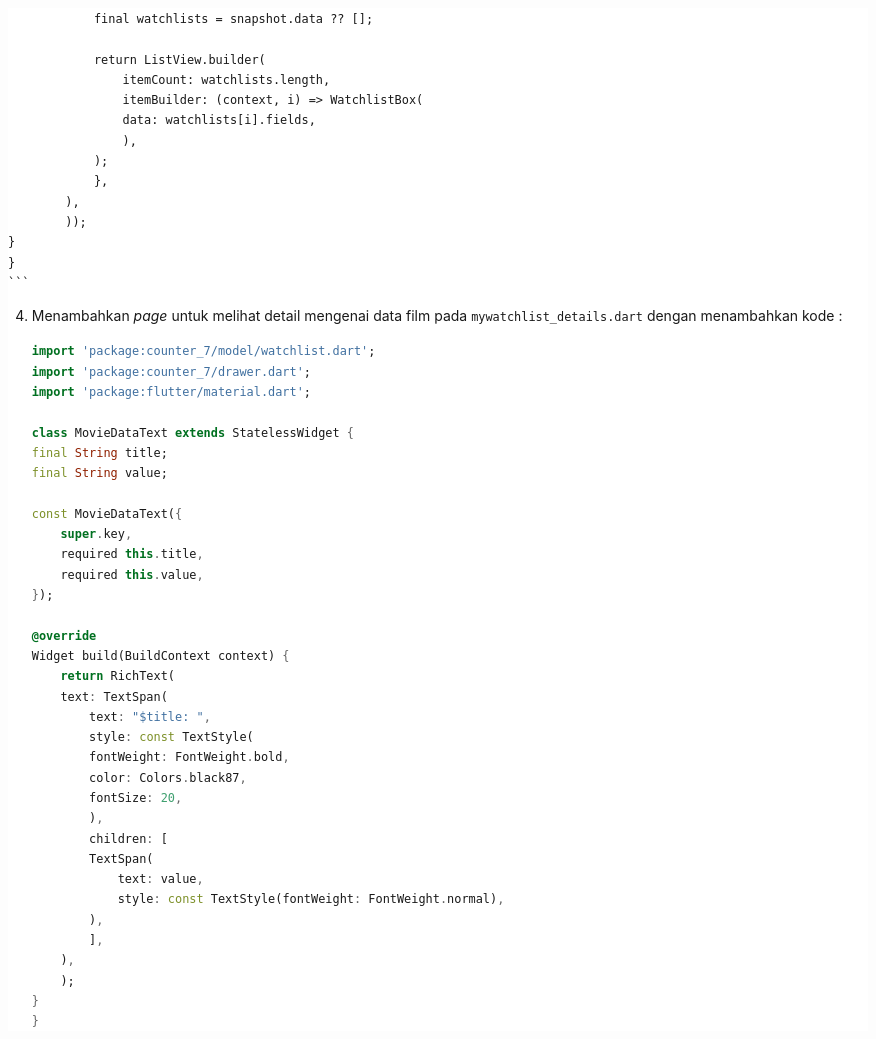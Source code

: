                 final watchlists = snapshot.data ?? [];

                return ListView.builder(
                    itemCount: watchlists.length,
                    itemBuilder: (context, i) => WatchlistBox(
                    data: watchlists[i].fields,
                    ),
                );
                },
            ),
            ));
    }
    }
    ```

4. Menambahkan _page_ untuk melihat detail mengenai data film pada `mywatchlist_details.dart` dengan menambahkan kode :

    ```dart
    import 'package:counter_7/model/watchlist.dart';
    import 'package:counter_7/drawer.dart';
    import 'package:flutter/material.dart';

    class MovieDataText extends StatelessWidget {
    final String title;
    final String value;

    const MovieDataText({
        super.key,
        required this.title,
        required this.value,
    });

    @override
    Widget build(BuildContext context) {
        return RichText(
        text: TextSpan(
            text: "$title: ",
            style: const TextStyle(
            fontWeight: FontWeight.bold,
            color: Colors.black87,
            fontSize: 20,
            ),
            children: [
            TextSpan(
                text: value,
                style: const TextStyle(fontWeight: FontWeight.normal),
            ),
            ],
        ),
        );
    }
    }
